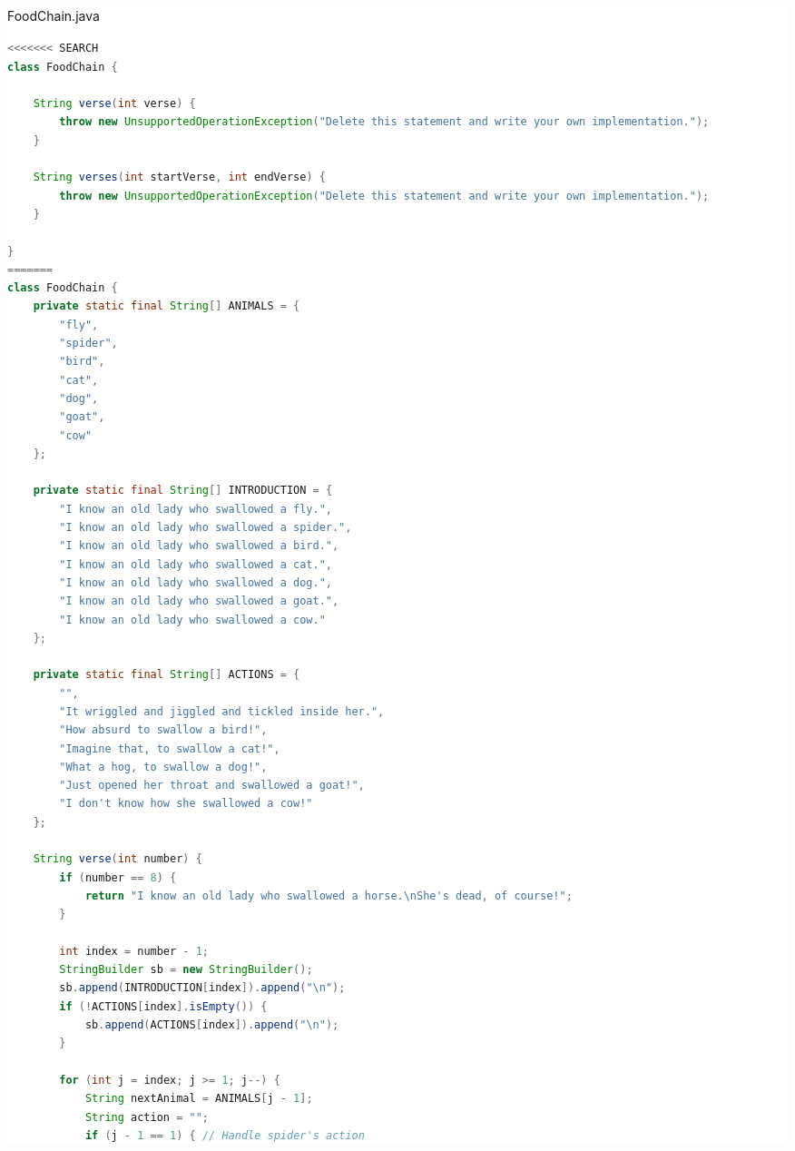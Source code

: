 FoodChain.java
```java
<<<<<<< SEARCH
class FoodChain {

    String verse(int verse) {
        throw new UnsupportedOperationException("Delete this statement and write your own implementation.");
    }

    String verses(int startVerse, int endVerse) {
        throw new UnsupportedOperationException("Delete this statement and write your own implementation.");
    }

}
=======
class FoodChain {
    private static final String[] ANIMALS = {
        "fly",
        "spider",
        "bird",
        "cat",
        "dog",
        "goat",
        "cow"
    };

    private static final String[] INTRODUCTION = {
        "I know an old lady who swallowed a fly.",
        "I know an old lady who swallowed a spider.",
        "I know an old lady who swallowed a bird.",
        "I know an old lady who swallowed a cat.",
        "I know an old lady who swallowed a dog.",
        "I know an old lady who swallowed a goat.",
        "I know an old lady who swallowed a cow."
    };

    private static final String[] ACTIONS = {
        "",
        "It wriggled and jiggled and tickled inside her.",
        "How absurd to swallow a bird!",
        "Imagine that, to swallow a cat!",
        "What a hog, to swallow a dog!",
        "Just opened her throat and swallowed a goat!",
        "I don't know how she swallowed a cow!"
    };

    String verse(int number) {
        if (number == 8) {
            return "I know an old lady who swallowed a horse.\nShe's dead, of course!";
        }

        int index = number - 1;
        StringBuilder sb = new StringBuilder();
        sb.append(INTRODUCTION[index]).append("\n");
        if (!ACTIONS[index].isEmpty()) {
            sb.append(ACTIONS[index]).append("\n");
        }

        for (int j = index; j >= 1; j--) {
            String nextAnimal = ANIMALS[j - 1];
            String action = "";
            if (j - 1 == 1) { // Handle spider's action
```